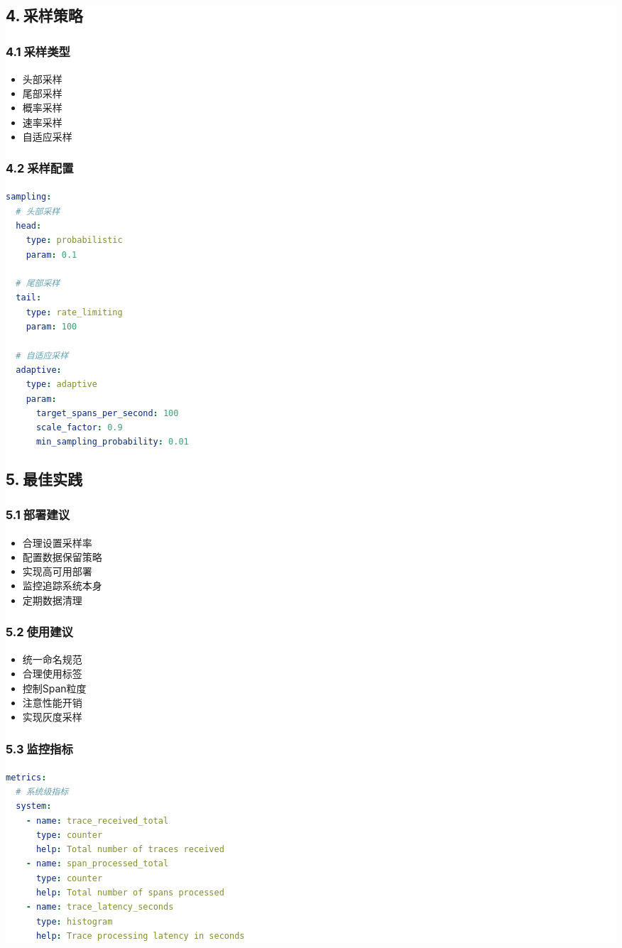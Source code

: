 ## 4. 采样策略

### 4.1 采样类型
- 头部采样
- 尾部采样
- 概率采样
- 速率采样
- 自适应采样

### 4.2 采样配置
```yaml
sampling:
  # 头部采样
  head:
    type: probabilistic
    param: 0.1
  
  # 尾部采样
  tail:
    type: rate_limiting
    param: 100
    
  # 自适应采样
  adaptive:
    type: adaptive
    param:
      target_spans_per_second: 100
      scale_factor: 0.9
      min_sampling_probability: 0.01
```

## 5. 最佳实践

### 5.1 部署建议
- 合理设置采样率
- 配置数据保留策略
- 实现高可用部署
- 监控追踪系统本身
- 定期数据清理

### 5.2 使用建议
- 统一命名规范
- 合理使用标签
- 控制Span粒度
- 注意性能开销
- 实现灰度采样

### 5.3 监控指标
```yaml
metrics:
  # 系统级指标
  system:
    - name: trace_received_total
      type: counter
      help: Total number of traces received
    - name: span_processed_total
      type: counter
      help: Total number of spans processed
    - name: trace_latency_seconds
      type: histogram
      help: Trace processing latency in seconds
```